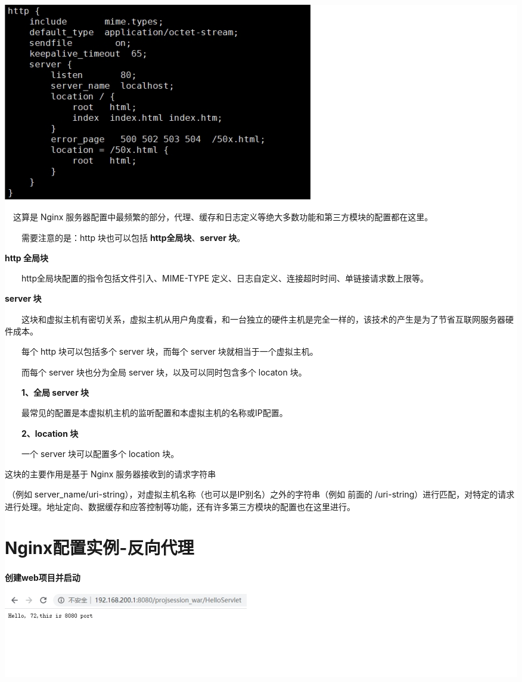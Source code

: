 ![img](nginx.assets/wps19.jpg)

　这算是 Nginx 服务器配置中最频繁的部分，代理、缓存和日志定义等绝大多数功能和第三方模块的配置都在这里。

　　需要注意的是：http 块也可以包括 **http全局块**、**server 块**。

**http 全局块**

　　http全局块配置的指令包括文件引入、MIME-TYPE 定义、日志自定义、连接超时时间、单链接请求数上限等。

**server 块**

　　这块和虚拟主机有密切关系，虚拟主机从用户角度看，和一台独立的硬件主机是完全一样的，该技术的产生是为了节省互联网服务器硬件成本。

　　每个 http 块可以包括多个 server 块，而每个 server 块就相当于一个虚拟主机。

　　而每个 server 块也分为全局 server 块，以及可以同时包含多个 locaton 块。

　　**1、全局 server 块**

　　最常见的配置是本虚拟机主机的监听配置和本虚拟主机的名称或IP配置。

　　**2、location 块**

　　一个 server 块可以配置多个 location 块。

这块的主要作用是基于 Nginx  服务器接收到的请求字符串

​	（例如 server_name/uri-string），对虚拟主机名称（也可以是IP别名）之外的字符串（例如 前面的 /uri-string）进行匹配，对特定的请求进行处理。地址定向、数据缓存和应答控制等功能，还有许多第三方模块的配置也在这里进行。

# Nginx配置实例-反向代理

**创建web项目并启动**

![img](nginx.assets/wps20.jpg)
